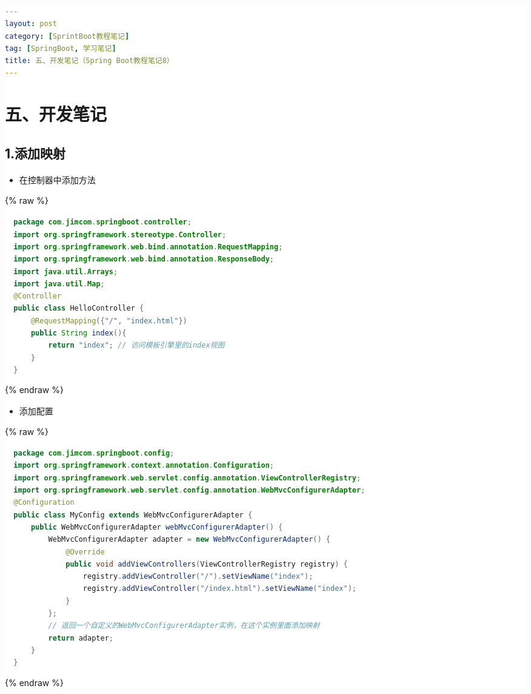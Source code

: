 ```yaml
---
layout: post
category: [SprintBoot教程笔记]
tag: [SpringBoot, 学习笔记] 
title: 五、开发笔记（Spring Boot教程笔记8）
---
```



# 五、开发笔记

## 1.添加映射

* 在控制器中添加方法

{% raw %}
```java
  package com.jimcom.springboot.controller;
  import org.springframework.stereotype.Controller;
  import org.springframework.web.bind.annotation.RequestMapping;
  import org.springframework.web.bind.annotation.ResponseBody;
  import java.util.Arrays;
  import java.util.Map;
  @Controller
  public class HelloController {
      @RequestMapping({"/", "index.html"})
      public String index(){
          return "index"; // 访问模板引擎里的index视图
      }
  }
```
{% endraw %}

* 添加配置

{% raw %}
```java
  package com.jimcom.springboot.config;
  import org.springframework.context.annotation.Configuration;
  import org.springframework.web.servlet.config.annotation.ViewControllerRegistry;
  import org.springframework.web.servlet.config.annotation.WebMvcConfigurerAdapter;
  @Configuration
  public class MyConfig extends WebMvcConfigurerAdapter {
      public WebMvcConfigurerAdapter webMvcConfigurerAdapter() {
          WebMvcConfigurerAdapter adapter = new WebMvcConfigurerAdapter() {
              @Override
              public void addViewControllers(ViewControllerRegistry registry) {
                  registry.addViewController("/").setViewName("index");
                  registry.addViewController("/index.html").setViewName("index");
              }
          };
          // 返回一个自定义的WebMvcConfigurerAdapter实例，在这个实例里面添加映射
          return adapter;
      }
  }
```
{% endraw %}
